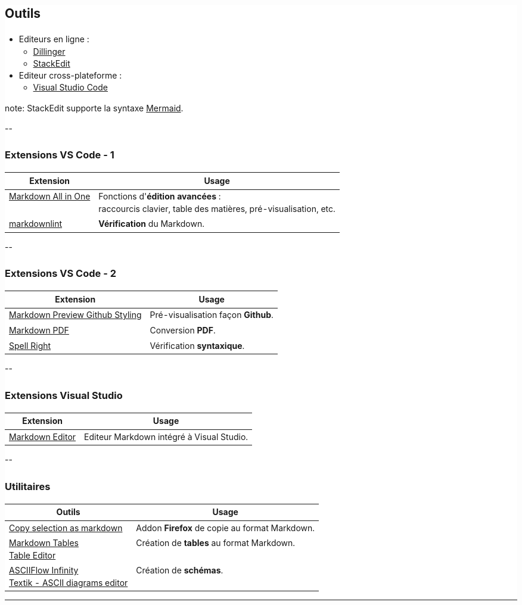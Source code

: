 
## Outils

- Editeurs en ligne :
  - [Dillinger](https://dillinger.io)
  - [StackEdit](https://stackedit.io/)
- Editeur cross-plateforme :
  - [Visual Studio Code](https://code.visualstudio.com)

note:
StackEdit supporte la syntaxe [Mermaid](#mermaid).

--

### Extensions VS Code - 1

| Extension | Usage |
|---|---|
| [Markdown All in One](https://marketplace.visualstudio.com/items?itemName=yzhang.markdown-all-in-one) | Fonctions d'**édition avancées** :<br>raccourcis clavier, table des matières, pré-visualisation, etc. |
| [markdownlint](https://marketplace.visualstudio.com/items?itemName=DavidAnson.vscode-markdownlint) | **Vérification** du Markdown. |

--

### Extensions VS Code - 2

| Extension | Usage |
|---|---|
| [Markdown Preview Github Styling](https://marketplace.visualstudio.com/items?itemName=bierner.markdown-preview-github-styles) | Pré-visualisation façon **Github**. |
| [Markdown PDF](https://marketplace.visualstudio.com/items?itemName=yzane.markdown-pdf) | Conversion **PDF**. |
| [Spell Right](https://marketplace.visualstudio.com/items?itemName=ban.spellright) | Vérification **syntaxique**. |

--

### Extensions Visual Studio

| Extension | Usage |
|---|---|
| [Markdown Editor](https://marketplace.visualstudio.com/items?itemName=MadsKristensen.MarkdownEditor) | Editeur Markdown intégré à Visual Studio. |

--

### Utilitaires

| Outils | Usage |
|---|---|
| [Copy selection as markdown](https://addons.mozilla.org/en-US/firefox/addon/copy-selection-as-markdown/) | Addon **Firefox** de copie au format Markdown. |
| [Markdown Tables](http://www.tablesgenerator.com/markdown_tables)<br>[Table Editor](https://truben.no/table/) | Création de **tables** au format Markdown. |
| [ASCIIFlow Infinity](http://asciiflow.com/)<br>[Textik - ASCII diagrams editor](https://textik.com/) | Création de **schémas**. |

---